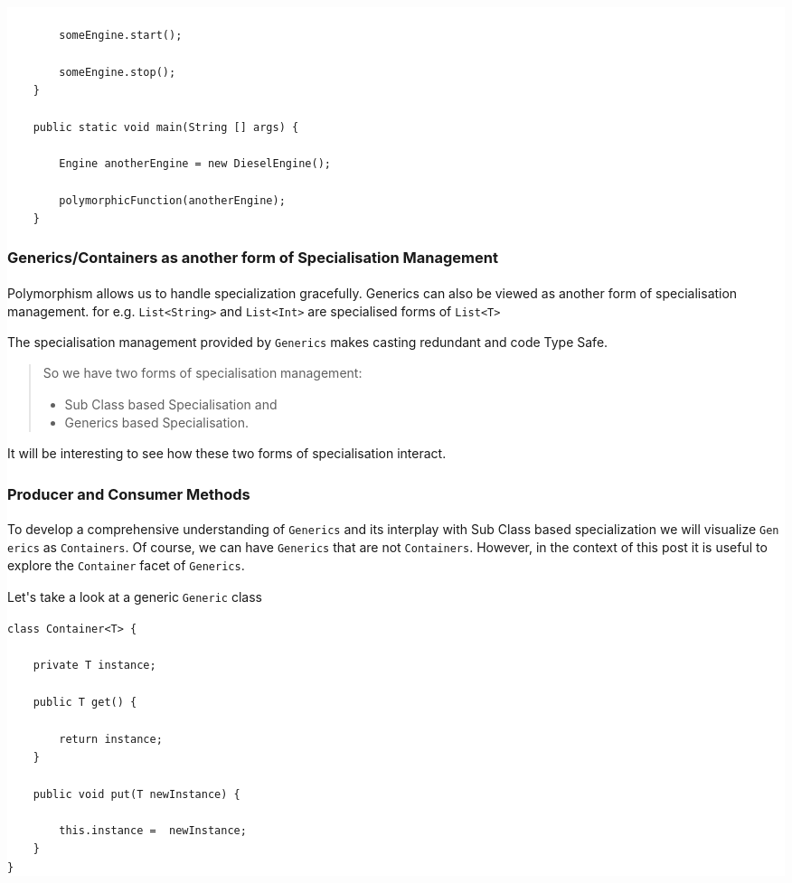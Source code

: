 ```

        someEngine.start();

        someEngine.stop();
    }

    public static void main(String [] args) {

        Engine anotherEngine = new DieselEngine();

        polymorphicFunction(anotherEngine);
    }
```

### Generics/Containers as another form of Specialisation Management
Polymorphism allows us to handle specialization gracefully.
Generics can also be viewed as another form of specialisation management. 
for e.g. `List<String>` and `List<Int>` are specialised forms of `List<T>`

The specialisation management provided by `Generics` makes casting redundant and code Type Safe.

>So we have two forms of specialisation management:
>- Sub Class based Specialisation and 
>- Generics based Specialisation.

It will be interesting to see how these two forms of specialisation interact.

### Producer and Consumer Methods
To develop a comprehensive understanding of `Generics` and its interplay with Sub Class based specialization
we will visualize `Generics` as `Containers`. 
Of course, we can have `Generics` that are not `Containers`. 
However, in the context of this post it is useful to explore the `Container` facet of `Generics`.

Let's take a look at a generic `Generic` class
```
class Container<T> {

    private T instance; 

    public T get() {

        return instance;
    }

    public void put(T newInstance) {

        this.instance =  newInstance;
    }
}

```
